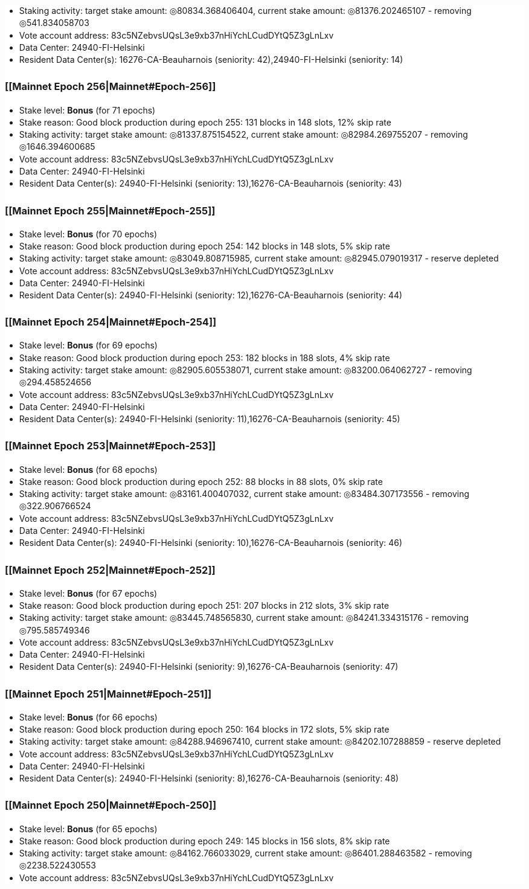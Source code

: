 * Staking activity: target stake amount: ◎80834.368406404, current stake amount: ◎81376.202465107 - removing ◎541.834058703
* Vote account address: 83c5NZebvsUQsL3e9xb37nHiYchLCudDYtQ5Z3gLnLxv
* Data Center: 24940-FI-Helsinki
* Resident Data Center(s): 16276-CA-Beauharnois (seniority: 42),24940-FI-Helsinki (seniority: 14)
### [[Mainnet Epoch 256|Mainnet#Epoch-256]]
* Stake level: **Bonus** (for 71 epochs)
* Stake reason: Good block production during epoch 255: 131 blocks in 148 slots, 12% skip rate
* Staking activity: target stake amount: ◎81337.875154522, current stake amount: ◎82984.269755207 - removing ◎1646.394600685
* Vote account address: 83c5NZebvsUQsL3e9xb37nHiYchLCudDYtQ5Z3gLnLxv
* Data Center: 24940-FI-Helsinki
* Resident Data Center(s): 24940-FI-Helsinki (seniority: 13),16276-CA-Beauharnois (seniority: 43)
### [[Mainnet Epoch 255|Mainnet#Epoch-255]]
* Stake level: **Bonus** (for 70 epochs)
* Stake reason: Good block production during epoch 254: 142 blocks in 148 slots, 5% skip rate
* Staking activity: target stake amount: ◎83049.808715985, current stake amount: ◎82945.079019317 - reserve depleted
* Vote account address: 83c5NZebvsUQsL3e9xb37nHiYchLCudDYtQ5Z3gLnLxv
* Data Center: 24940-FI-Helsinki
* Resident Data Center(s): 24940-FI-Helsinki (seniority: 12),16276-CA-Beauharnois (seniority: 44)
### [[Mainnet Epoch 254|Mainnet#Epoch-254]]
* Stake level: **Bonus** (for 69 epochs)
* Stake reason: Good block production during epoch 253: 182 blocks in 188 slots, 4% skip rate
* Staking activity: target stake amount: ◎82905.605538071, current stake amount: ◎83200.064062727 - removing ◎294.458524656
* Vote account address: 83c5NZebvsUQsL3e9xb37nHiYchLCudDYtQ5Z3gLnLxv
* Data Center: 24940-FI-Helsinki
* Resident Data Center(s): 24940-FI-Helsinki (seniority: 11),16276-CA-Beauharnois (seniority: 45)
### [[Mainnet Epoch 253|Mainnet#Epoch-253]]
* Stake level: **Bonus** (for 68 epochs)
* Stake reason: Good block production during epoch 252: 88 blocks in 88 slots, 0% skip rate
* Staking activity: target stake amount: ◎83161.400407032, current stake amount: ◎83484.307173556 - removing ◎322.906766524
* Vote account address: 83c5NZebvsUQsL3e9xb37nHiYchLCudDYtQ5Z3gLnLxv
* Data Center: 24940-FI-Helsinki
* Resident Data Center(s): 24940-FI-Helsinki (seniority: 10),16276-CA-Beauharnois (seniority: 46)
### [[Mainnet Epoch 252|Mainnet#Epoch-252]]
* Stake level: **Bonus** (for 67 epochs)
* Stake reason: Good block production during epoch 251: 207 blocks in 212 slots, 3% skip rate
* Staking activity: target stake amount: ◎83445.748565830, current stake amount: ◎84241.334315176 - removing ◎795.585749346
* Vote account address: 83c5NZebvsUQsL3e9xb37nHiYchLCudDYtQ5Z3gLnLxv
* Data Center: 24940-FI-Helsinki
* Resident Data Center(s): 24940-FI-Helsinki (seniority: 9),16276-CA-Beauharnois (seniority: 47)
### [[Mainnet Epoch 251|Mainnet#Epoch-251]]
* Stake level: **Bonus** (for 66 epochs)
* Stake reason: Good block production during epoch 250: 164 blocks in 172 slots, 5% skip rate
* Staking activity: target stake amount: ◎84288.946967410, current stake amount: ◎84202.107288859 - reserve depleted
* Vote account address: 83c5NZebvsUQsL3e9xb37nHiYchLCudDYtQ5Z3gLnLxv
* Data Center: 24940-FI-Helsinki
* Resident Data Center(s): 24940-FI-Helsinki (seniority: 8),16276-CA-Beauharnois (seniority: 48)
### [[Mainnet Epoch 250|Mainnet#Epoch-250]]
* Stake level: **Bonus** (for 65 epochs)
* Stake reason: Good block production during epoch 249: 145 blocks in 156 slots, 8% skip rate
* Staking activity: target stake amount: ◎84162.766033029, current stake amount: ◎86401.288463582 - removing ◎2238.522430553
* Vote account address: 83c5NZebvsUQsL3e9xb37nHiYchLCudDYtQ5Z3gLnLxv